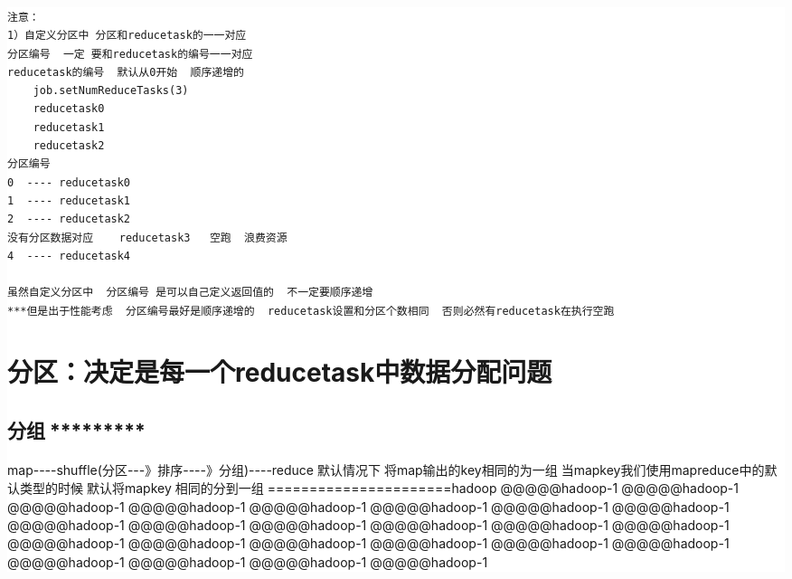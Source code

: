 			
	注意：
	1）自定义分区中 分区和reducetask的一一对应
	分区编号  一定 要和reducetask的编号一一对应
	reducetask的编号  默认从0开始  顺序递增的
		job.setNumReduceTasks(3)
		reducetask0
		reducetask1
		reducetask2
	分区编号
	0  ---- reducetask0
	1  ---- reducetask1
	2  ---- reducetask2
	没有分区数据对应	reducetask3   空跑  浪费资源
	4  ---- reducetask4
	
	虽然自定义分区中  分区编号 是可以自己定义返回值的  不一定要顺序递增
	***但是出于性能考虑  分区编号最好是顺序递增的  reducetask设置和分区个数相同  否则必然有reducetask在执行空跑
	
	
分区：决定是每一个reducetask中数据分配问题
===========================================
分组  *********
----------------------------
map----shuffle(分区---》排序----》分组)----reduce
默认情况下 将map输出的key相同的为一组
当mapkey我们使用mapreduce中的默认类型的时候
	默认将mapkey 相同的分到一组
	======================hadoop
	@@@@@hadoop-1
	@@@@@hadoop-1
	@@@@@hadoop-1
	@@@@@hadoop-1
	@@@@@hadoop-1
	@@@@@hadoop-1
	@@@@@hadoop-1
	@@@@@hadoop-1
	@@@@@hadoop-1
	@@@@@hadoop-1
	@@@@@hadoop-1
	@@@@@hadoop-1
	@@@@@hadoop-1
	@@@@@hadoop-1
	@@@@@hadoop-1
	@@@@@hadoop-1
	@@@@@hadoop-1
	@@@@@hadoop-1
	@@@@@hadoop-1
	@@@@@hadoop-1
	@@@@@hadoop-1
	@@@@@hadoop-1
	@@@@@hadoop-1
	@@@@@hadoop-1
	